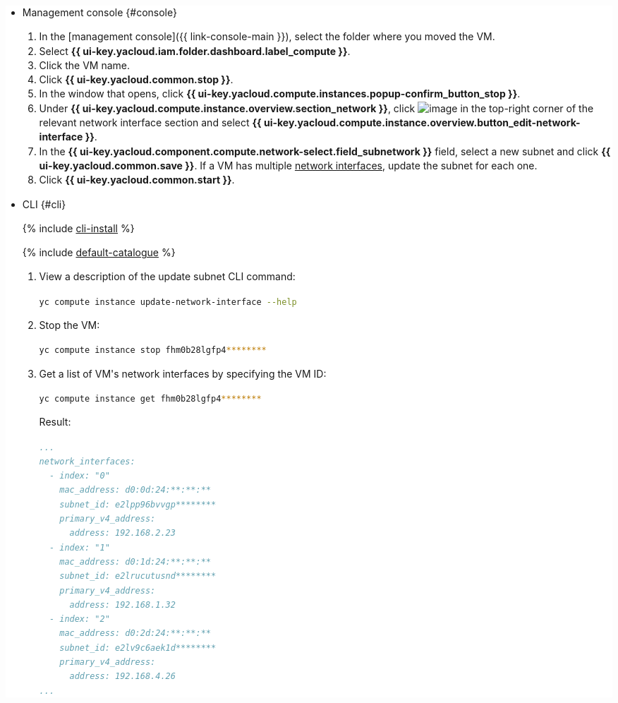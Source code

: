 - Management console {#console}

   1. In the [management console]({{ link-console-main }}), select the folder where you moved the VM.
   1. Select **{{ ui-key.yacloud.iam.folder.dashboard.label_compute }}**.
   1. Click the VM name.
   1. Click **{{ ui-key.yacloud.common.stop }}**.
   1. In the window that opens, click **{{ ui-key.yacloud.compute.instances.popup-confirm_button_stop }}**.
   1. Under **{{ ui-key.yacloud.compute.instance.overview.section_network }}**, click ![image](../../../_assets/console-icons/ellipsis.svg) in the top-right corner of the relevant network interface section and select **{{ ui-key.yacloud.compute.instance.overview.button_edit-network-interface }}**.
   1. In the **{{ ui-key.yacloud.component.compute.network-select.field_subnetwork }}** field, select a new subnet and click **{{ ui-key.yacloud.common.save }}**.
      If a VM has multiple [network interfaces](../../concepts/network.md), update the subnet for each one.
   1. Click **{{ ui-key.yacloud.common.start }}**.

- CLI {#cli}

   {% include [cli-install](../../../_includes/cli-install.md) %}

   {% include [default-catalogue](../../../_includes/default-catalogue.md) %}

   1. View a description of the update subnet CLI command:

      ```bash
      yc compute instance update-network-interface --help
      ```

   1. Stop the VM:

      ```bash
      yc compute instance stop fhm0b28lgfp4********
      ```

   1. Get a list of VM's network interfaces by specifying the VM ID:

      ```bash
      yc compute instance get fhm0b28lgfp4********
      ```

      Result:

      ```yml
      ...
      network_interfaces:
        - index: "0"
          mac_address: d0:0d:24:**:**:**
          subnet_id: e2lpp96bvvgp********
          primary_v4_address:
            address: 192.168.2.23
        - index: "1"
          mac_address: d0:1d:24:**:**:**
          subnet_id: e2lrucutusnd********
          primary_v4_address:
            address: 192.168.1.32
        - index: "2"
          mac_address: d0:2d:24:**:**:**
          subnet_id: e2lv9c6aek1d********
          primary_v4_address:
            address: 192.168.4.26
      ...
      ```
